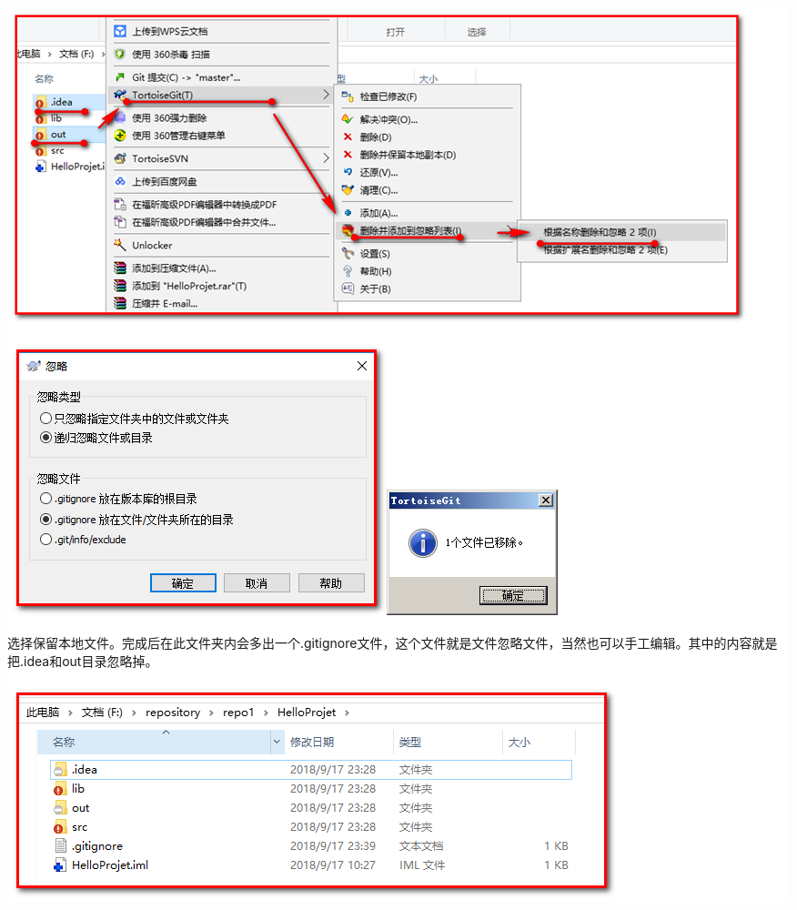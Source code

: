   ![1552698730340](img/1552698730340.png)

   ![1552698734809](img/1552698734809.png)![1552698743722](img/1552698749707.png)

  选择保留本地文件。完成后在此文件夹内会多出一个.gitignore文件，这个文件就是文件忽略文件，当然也可以手工编辑。其中的内容就是把.idea和out目录忽略掉。

  ![1552698771987](img/1552698771987.png)
